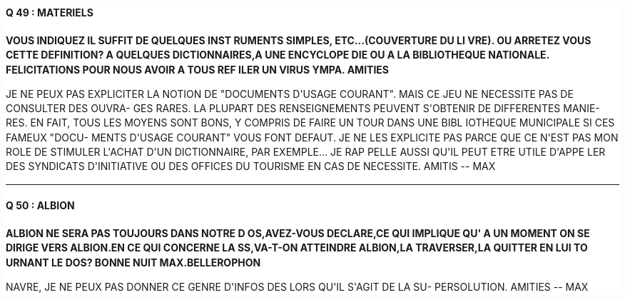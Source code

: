 
#### Q 49 : MATERIELS

**VOUS INDIQUEZ IL SUFFIT DE QUELQUES INST RUMENTS
SIMPLES, ETC...(COUVERTURE DU LI VRE). OU ARRETEZ VOUS CETTE DEFINITION?
  A QUELQUES DICTIONNAIRES,A UNE ENCYCLOPE DIE OU A LA BIBLIOTHEQUE
NATIONALE.      FELICITATIONS POUR NOUS AVOIR A TOUS REF ILER UN VIRUS
YMPA. AMITIES**

JE NE PEUX PAS EXPLICITER LA NOTION DE "DOCUMENTS
D'USAGE COURANT". MAIS CE JEU NE NECESSITE PAS DE CONSULTER DES OUVRA-
GES RARES. LA PLUPART DES RENSEIGNEMENTS PEUVENT S'OBTENIR DE
DIFFERENTES MANIE- RES. EN FAIT, TOUS LES MOYENS SONT BONS, Y COMPRIS DE
 FAIRE UN TOUR DANS UNE BIBL IOTHEQUE MUNICIPALE SI CES FAMEUX "DOCU-
MENTS D'USAGE COURANT" VOUS FONT DEFAUT. JE NE LES EXPLICITE PAS PARCE
QUE CE  N'EST PAS MON ROLE DE STIMULER L'ACHAT D'UN DICTIONNAIRE, PAR
EXEMPLE... JE RAP PELLE AUSSI QU'IL PEUT ETRE UTILE D'APPE LER DES
SYNDICATS D'INITIATIVE OU DES  OFFICES DU TOURISME EN CAS DE NECESSITE.
AMITIS -- MAX

---

#### Q 50 : ALBION

**ALBION NE SERA PAS TOUJOURS DANS NOTRE D OS,AVEZ-VOUS
DECLARE,CE QUI IMPLIQUE QU' A UN MOMENT ON SE DIRIGE VERS ALBION.EN  CE
QUI CONCERNE LA SS,VA-T-ON ATTEINDRE  ALBION,LA TRAVERSER,LA QUITTER EN
LUI TO URNANT LE DOS? BONNE NUIT MAX.BELLEROPHON**

NAVRE, JE NE PEUX PAS DONNER CE GENRE  D'INFOS DES LORS QU'IL S'AGIT DE LA SU- PERSOLUTION. AMITIES -- MAX